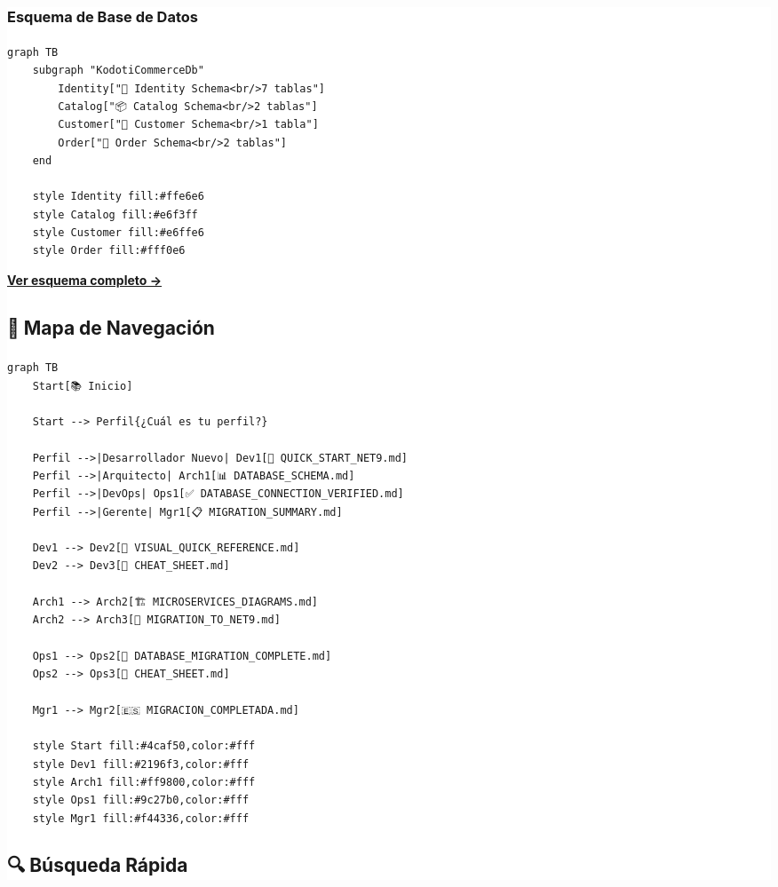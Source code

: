 ### Esquema de Base de Datos

```mermaid
graph TB
    subgraph "KodotiCommerceDb"
        Identity["🔐 Identity Schema<br/>7 tablas"]
        Catalog["📦 Catalog Schema<br/>2 tablas"]
        Customer["👥 Customer Schema<br/>1 tabla"]
        Order["🛒 Order Schema<br/>2 tablas"]
    end
    
    style Identity fill:#ffe6e6
    style Catalog fill:#e6f3ff
    style Customer fill:#e6ffe6
    style Order fill:#fff0e6
```

**[Ver esquema completo →](./DATABASE_SCHEMA.md)**

## 🎯 Mapa de Navegación

```mermaid
graph TB
    Start[📚 Inicio]
    
    Start --> Perfil{¿Cuál es tu perfil?}
    
    Perfil -->|Desarrollador Nuevo| Dev1[📖 QUICK_START_NET9.md]
    Perfil -->|Arquitecto| Arch1[📊 DATABASE_SCHEMA.md]
    Perfil -->|DevOps| Ops1[✅ DATABASE_CONNECTION_VERIFIED.md]
    Perfil -->|Gerente| Mgr1[📋 MIGRATION_SUMMARY.md]
    
    Dev1 --> Dev2[🎨 VISUAL_QUICK_REFERENCE.md]
    Dev2 --> Dev3[🔧 CHEAT_SHEET.md]
    
    Arch1 --> Arch2[🏗️ MICROSERVICES_DIAGRAMS.md]
    Arch2 --> Arch3[📝 MIGRATION_TO_NET9.md]
    
    Ops1 --> Ops2[📜 DATABASE_MIGRATION_COMPLETE.md]
    Ops2 --> Ops3[🔧 CHEAT_SHEET.md]
    
    Mgr1 --> Mgr2[🇪🇸 MIGRACION_COMPLETADA.md]
    
    style Start fill:#4caf50,color:#fff
    style Dev1 fill:#2196f3,color:#fff
    style Arch1 fill:#ff9800,color:#fff
    style Ops1 fill:#9c27b0,color:#fff
    style Mgr1 fill:#f44336,color:#fff
```

## 🔍 Búsqueda Rápida
